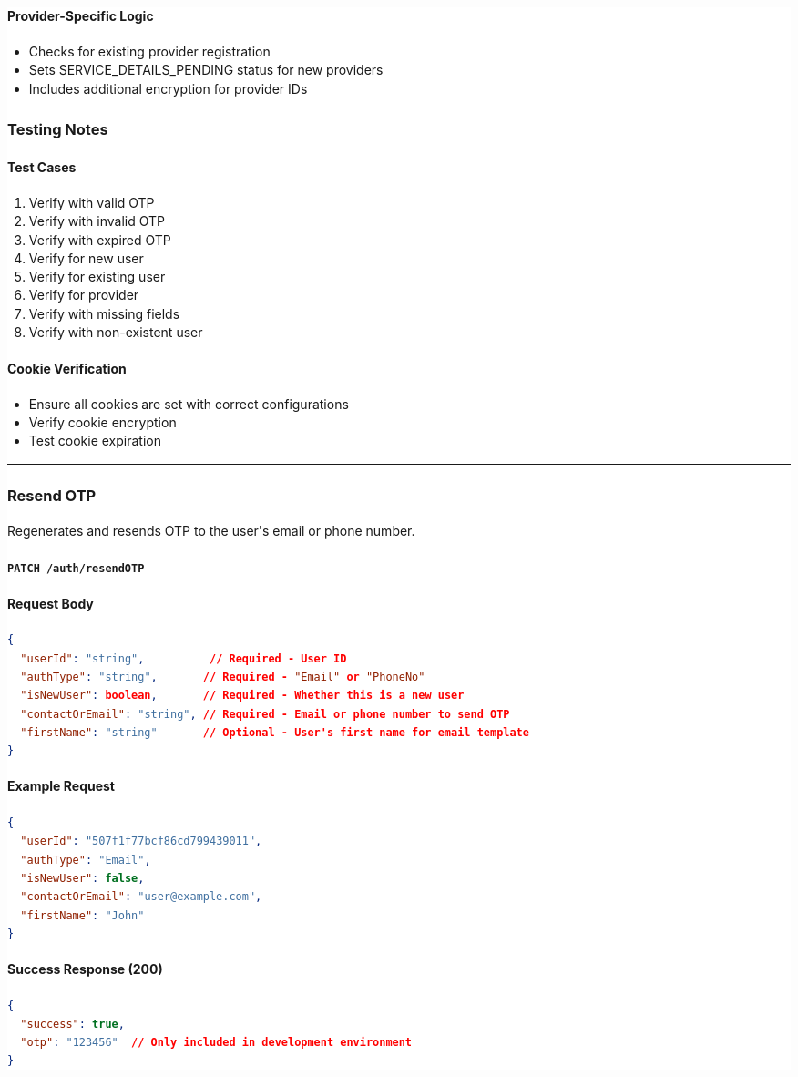 #### Provider-Specific Logic
- Checks for existing provider registration
- Sets SERVICE_DETAILS_PENDING status for new providers
- Includes additional encryption for provider IDs

### Testing Notes

#### Test Cases
1. Verify with valid OTP
2. Verify with invalid OTP
3. Verify with expired OTP
4. Verify for new user
5. Verify for existing user
6. Verify for provider
7. Verify with missing fields
8. Verify with non-existent user

#### Cookie Verification
- Ensure all cookies are set with correct configurations
- Verify cookie encryption
- Test cookie expiration

---

### Resend OTP
Regenerates and resends OTP to the user's email or phone number.

#### `PATCH /auth/resendOTP`

#### Request Body
```json
{
  "userId": "string",          // Required - User ID
  "authType": "string",       // Required - "Email" or "PhoneNo"
  "isNewUser": boolean,       // Required - Whether this is a new user
  "contactOrEmail": "string", // Required - Email or phone number to send OTP
  "firstName": "string"       // Optional - User's first name for email template
}
```

#### Example Request
```json
{
  "userId": "507f1f77bcf86cd799439011",
  "authType": "Email",
  "isNewUser": false,
  "contactOrEmail": "user@example.com",
  "firstName": "John"
}
```

#### Success Response (200)
```json
{
  "success": true,
  "otp": "123456"  // Only included in development environment
}
```
